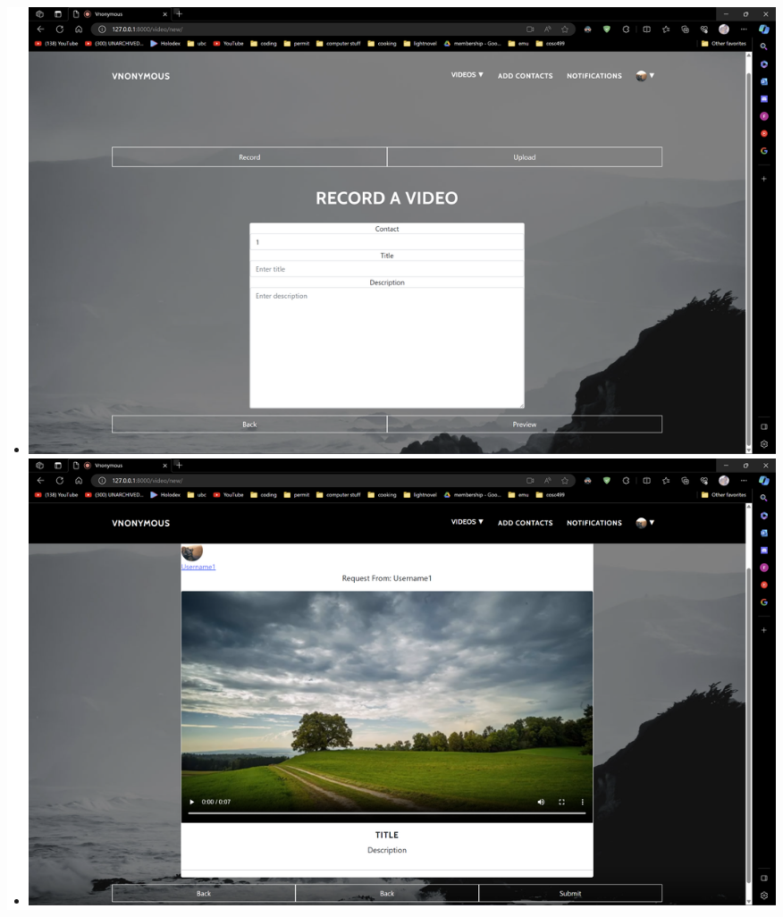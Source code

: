   - ![Details Page](./images/Ethan_stuff/t2w6/detail_page.png)
  - ![Review Page](./images/Ethan_stuff/t2w6/review_page.png)
